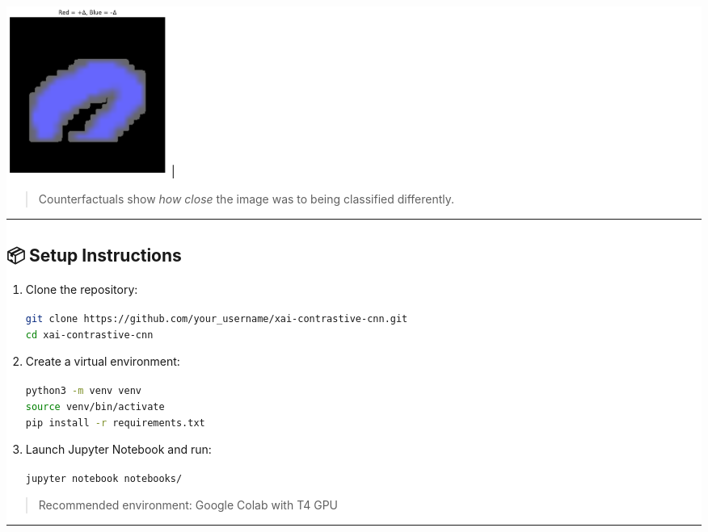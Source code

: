 <img src="init_research/visualizations/cf-map-6.png" width="200px"> |

> Counterfactuals show *how close* the image was to being classified differently.

---

## 📦 Setup Instructions

1. Clone the repository:
   ```bash
   git clone https://github.com/your_username/xai-contrastive-cnn.git
   cd xai-contrastive-cnn
   ```

2. Create a virtual environment:
   ```bash
   python3 -m venv venv
   source venv/bin/activate
   pip install -r requirements.txt
   ```

3. Launch Jupyter Notebook and run:
   ```bash
   jupyter notebook notebooks/
   ```

> Recommended environment: Google Colab with T4 GPU

---
